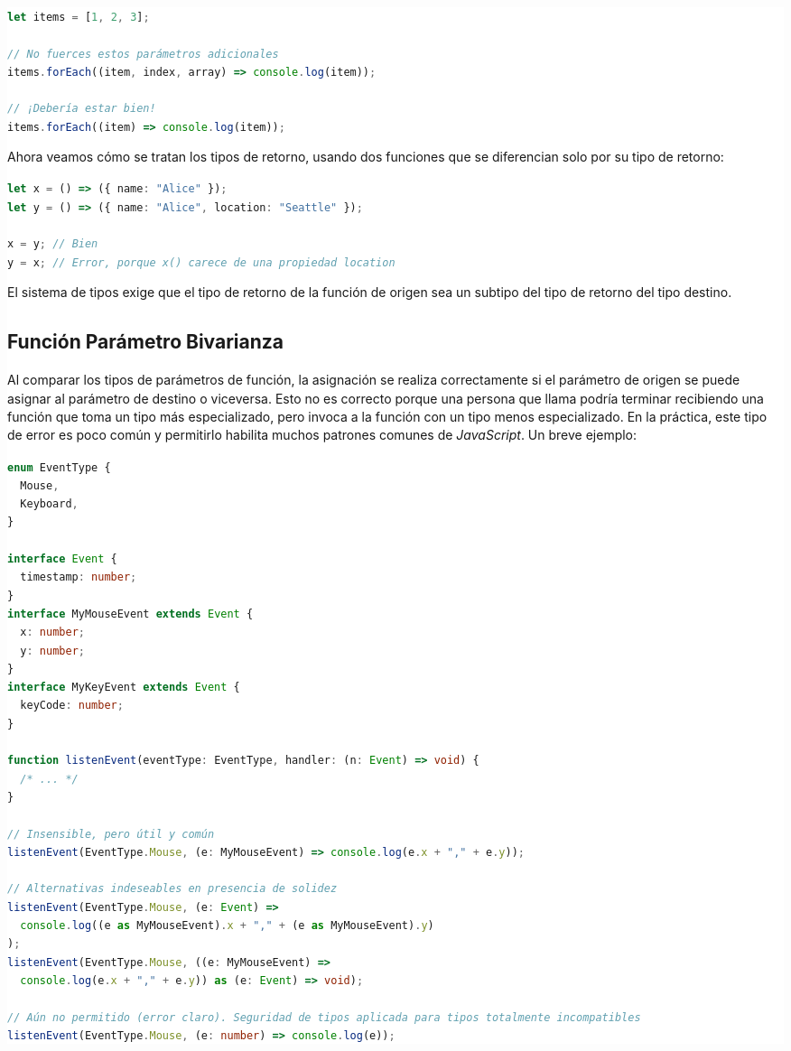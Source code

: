 ```ts
let items = [1, 2, 3];

// No fuerces estos parámetros adicionales
items.forEach((item, index, array) => console.log(item));

// ¡Debería estar bien!
items.forEach((item) => console.log(item));
```

Ahora veamos cómo se tratan los tipos de retorno, usando dos funciones que se diferencian solo por su tipo de retorno:

```ts
let x = () => ({ name: "Alice" });
let y = () => ({ name: "Alice", location: "Seattle" });

x = y; // Bien
y = x; // Error, porque x() carece de una propiedad location
```

El sistema de tipos exige que el tipo de retorno de la función de origen sea un subtipo del tipo de retorno del tipo destino.

## Función Parámetro Bivarianza

Al comparar los tipos de parámetros de función, la asignación se realiza correctamente si el parámetro de origen se puede asignar al parámetro de destino o viceversa.
Esto no es correcto porque una persona que llama podría terminar recibiendo una función que toma un tipo más especializado, pero invoca a la función con un tipo menos especializado.
En la práctica, este tipo de error es poco común y permitirlo habilita muchos patrones comunes de *JavaScript*. Un breve ejemplo:

```ts
enum EventType {
  Mouse,
  Keyboard,
}

interface Event {
  timestamp: number;
}
interface MyMouseEvent extends Event {
  x: number;
  y: number;
}
interface MyKeyEvent extends Event {
  keyCode: number;
}

function listenEvent(eventType: EventType, handler: (n: Event) => void) {
  /* ... */
}

// Insensible, pero útil y común
listenEvent(EventType.Mouse, (e: MyMouseEvent) => console.log(e.x + "," + e.y));

// Alternativas indeseables en presencia de solidez
listenEvent(EventType.Mouse, (e: Event) =>
  console.log((e as MyMouseEvent).x + "," + (e as MyMouseEvent).y)
);
listenEvent(EventType.Mouse, ((e: MyMouseEvent) =>
  console.log(e.x + "," + e.y)) as (e: Event) => void);

// Aún no permitido (error claro). Seguridad de tipos aplicada para tipos totalmente incompatibles
listenEvent(EventType.Mouse, (e: number) => console.log(e));
```